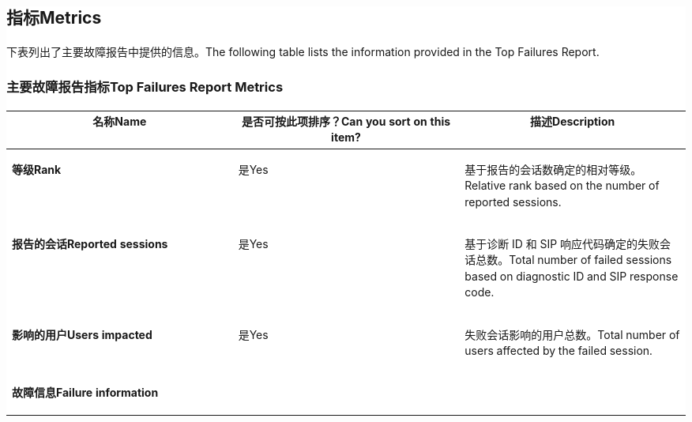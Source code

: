 
</div>

<div>

## <a name="metrics"></a><span data-ttu-id="50d78-187">指标</span><span class="sxs-lookup"><span data-stu-id="50d78-187">Metrics</span></span>

<span data-ttu-id="50d78-188">下表列出了主要故障报告中提供的信息。</span><span class="sxs-lookup"><span data-stu-id="50d78-188">The following table lists the information provided in the Top Failures Report.</span></span>

### <a name="top-failures-report-metrics"></a><span data-ttu-id="50d78-189">主要故障报告指标</span><span class="sxs-lookup"><span data-stu-id="50d78-189">Top Failures Report Metrics</span></span>

<table>
<colgroup>
<col style="width: 33%" />
<col style="width: 33%" />
<col style="width: 33%" />
</colgroup>
<thead>
<tr class="header">
<th><span data-ttu-id="50d78-190">名称</span><span class="sxs-lookup"><span data-stu-id="50d78-190">Name</span></span></th>
<th><span data-ttu-id="50d78-191">是否可按此项排序？</span><span class="sxs-lookup"><span data-stu-id="50d78-191">Can you sort on this item?</span></span></th>
<th><span data-ttu-id="50d78-192">描述</span><span class="sxs-lookup"><span data-stu-id="50d78-192">Description</span></span></th>
</tr>
</thead>
<tbody>
<tr class="odd">
<td><p><span data-ttu-id="50d78-193"><strong>等级</strong></span><span class="sxs-lookup"><span data-stu-id="50d78-193"><strong>Rank</strong></span></span></p></td>
<td><p><span data-ttu-id="50d78-194">是</span><span class="sxs-lookup"><span data-stu-id="50d78-194">Yes</span></span></p></td>
<td><p><span data-ttu-id="50d78-195">基于报告的会话数确定的相对等级。</span><span class="sxs-lookup"><span data-stu-id="50d78-195">Relative rank based on the number of reported sessions.</span></span></p></td>
</tr>
<tr class="even">
<td><p><span data-ttu-id="50d78-196"><strong>报告的会话</strong></span><span class="sxs-lookup"><span data-stu-id="50d78-196"><strong>Reported sessions</strong></span></span></p></td>
<td><p><span data-ttu-id="50d78-197">是</span><span class="sxs-lookup"><span data-stu-id="50d78-197">Yes</span></span></p></td>
<td><p><span data-ttu-id="50d78-198">基于诊断 ID 和 SIP 响应代码确定的失败会话总数。</span><span class="sxs-lookup"><span data-stu-id="50d78-198">Total number of failed sessions based on diagnostic ID and SIP response code.</span></span></p></td>
</tr>
<tr class="odd">
<td><p><span data-ttu-id="50d78-199"><strong>影响的用户</strong></span><span class="sxs-lookup"><span data-stu-id="50d78-199"><strong>Users impacted</strong></span></span></p></td>
<td><p><span data-ttu-id="50d78-200">是</span><span class="sxs-lookup"><span data-stu-id="50d78-200">Yes</span></span></p></td>
<td><p><span data-ttu-id="50d78-201">失败会话影响的用户总数。</span><span class="sxs-lookup"><span data-stu-id="50d78-201">Total number of users affected by the failed session.</span></span></p></td>
</tr>
<tr class="even">
<td><p><span data-ttu-id="50d78-202"><strong>故障信息</strong></span><span class="sxs-lookup"><span data-stu-id="50d78-202"><strong>Failure information</strong></span></span></p></td>